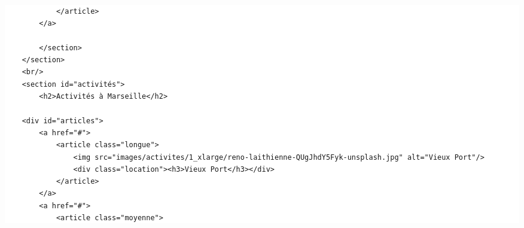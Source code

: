                 </article>
            </a>
                             
            </section>
        </section>
        <br/>
        <section id="activités">
            <h2>Activités à Marseille</h2>
            
        <div id="articles">
            <a href="#">
                <article class="longue">
                    <img src="images/activites/1_xlarge/reno-laithienne-QUgJhdY5Fyk-unsplash.jpg" alt="Vieux Port"/>
                    <div class="location"><h3>Vieux Port</h3></div>
                </article>
            </a>
            <a href="#">
                <article class="moyenne">